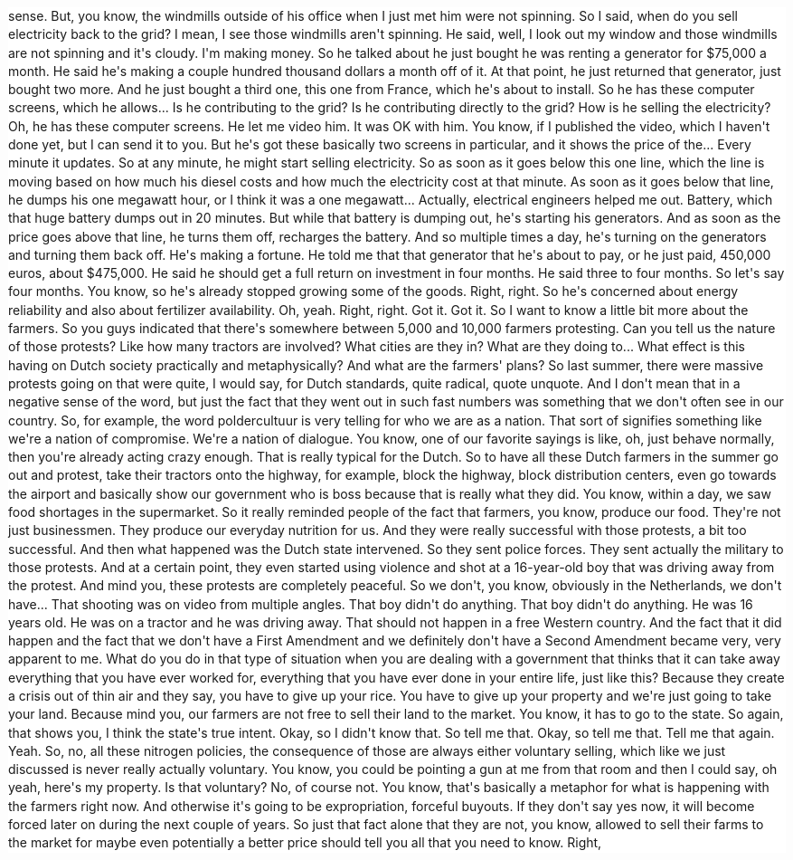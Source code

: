 sense. But, you know, the windmills outside of his office when I just met him were not spinning. So I said, when do you sell electricity back to the grid? I mean, I see those windmills aren't spinning. He said, well, I look out my window and those windmills are not spinning and it's cloudy. I'm making money. So he talked about he just bought he was renting a generator for $75,000 a month. He said he's making a couple hundred thousand dollars a month off of it. At that point, he just returned that generator, just bought two more. And he just bought a third one, this one from France, which he's about to install. So he has these computer screens, which he allows... Is he contributing to the grid? Is he contributing directly to the grid? How is he selling the electricity? Oh, he has these computer screens. He let me video him. It was OK with him. You know, if I published the video, which I haven't done yet, but I can send it to you. But he's got these basically two screens in particular, and it shows the price of the... Every minute it updates. So at any minute, he might start selling electricity. So as soon as it goes below this one line, which the line is moving based on how much his diesel costs and how much the electricity cost at that minute. As soon as it goes below that line, he dumps his one megawatt hour, or I think it was a one megawatt... Actually, electrical engineers helped me out. Battery, which that huge battery dumps out in 20 minutes. But while that battery is dumping out, he's starting his generators. And as soon as the price goes above that line, he turns them off, recharges the battery. And so multiple times a day, he's turning on the generators and turning them back off. He's making a fortune. He told me that that generator that he's about to pay, or he just paid, 450,000 euros, about $475,000. He said he should get a full return on investment in four months. He said three to four months. So let's say four months. You know, so he's already stopped growing some of the goods. Right, right. So he's concerned about energy reliability and also about fertilizer availability. Oh, yeah. Right, right. Got it. Got it. So I want to know a little bit more about the farmers. So you guys indicated that there's somewhere between 5,000 and 10,000 farmers protesting. Can you tell us the nature of those protests? Like how many tractors are involved? What cities are they in? What are they doing to... What effect is this having on Dutch society practically and metaphysically? And what are the farmers' plans? So last summer, there were massive protests going on that were quite, I would say, for Dutch standards, quite radical, quote unquote. And I don't mean that in a negative sense of the word, but just the fact that they went out in such fast numbers was something that we don't often see in our country. So, for example, the word poldercultuur is very telling for who we are as a nation. That sort of signifies something like we're a nation of compromise. We're a nation of dialogue. You know, one of our favorite sayings is like, oh, just behave normally, then you're already acting crazy enough. That is really typical for the Dutch. So to have all these Dutch farmers in the summer go out and protest, take their tractors onto the highway, for example, block the highway, block distribution centers, even go towards the airport and basically show our government who is boss because that is really what they did. You know, within a day, we saw food shortages in the supermarket. So it really reminded people of the fact that farmers, you know, produce our food. They're not just businessmen. They produce our everyday nutrition for us. And they were really successful with those protests, a bit too successful. And then what happened was the Dutch state intervened. So they sent police forces. They sent actually the military to those protests. And at a certain point, they even started using violence and shot at a 16-year-old boy that was driving away from the protest. And mind you, these protests are completely peaceful. So we don't, you know, obviously in the Netherlands, we don't have... That shooting was on video from multiple angles. That boy didn't do anything. That boy didn't do anything. He was 16 years old. He was on a tractor and he was driving away. That should not happen in a free Western country. And the fact that it did happen and the fact that we don't have a First Amendment and we definitely don't have a Second Amendment became very, very apparent to me. What do you do in that type of situation when you are dealing with a government that thinks that it can take away everything that you have ever worked for, everything that you have ever done in your entire life, just like this? Because they create a crisis out of thin air and they say, you have to give up your rice. You have to give up your property and we're just going to take your land. Because mind you, our farmers are not free to sell their land to the market. You know, it has to go to the state. So again, that shows you, I think the state's true intent. Okay, so I didn't know that. So tell me that. Okay, so tell me that. Tell me that again. Yeah. So, no, all these nitrogen policies, the consequence of those are always either voluntary selling, which like we just discussed is never really actually voluntary. You know, you could be pointing a gun at me from that room and then I could say, oh yeah, here's my property. Is that voluntary? No, of course not. You know, that's basically a metaphor for what is happening with the farmers right now. And otherwise it's going to be expropriation, forceful buyouts. If they don't say yes now, it will become forced later on during the next couple of years. So just that fact alone that they are not, you know, allowed to sell their farms to the market for maybe even potentially a better price should tell you all that you need to know. Right,